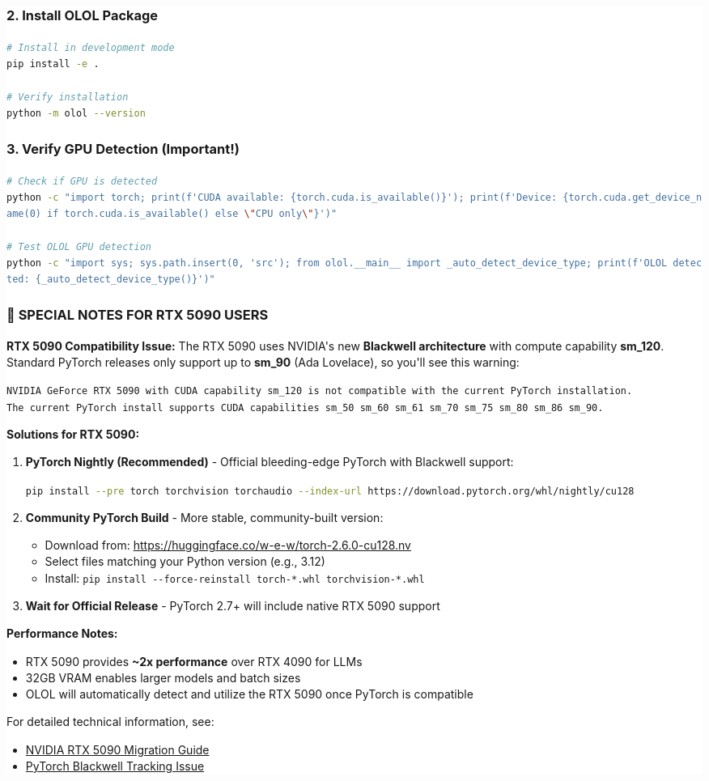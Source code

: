 ### 2. Install OLOL Package
```bash
# Install in development mode
pip install -e .

# Verify installation
python -m olol --version
```

### 3. Verify GPU Detection (Important!)
```bash
# Check if GPU is detected
python -c "import torch; print(f'CUDA available: {torch.cuda.is_available()}'); print(f'Device: {torch.cuda.get_device_name(0) if torch.cuda.is_available() else \"CPU only\"}')"

# Test OLOL GPU detection
python -c "import sys; sys.path.insert(0, 'src'); from olol.__main__ import _auto_detect_device_type; print(f'OLOL detected: {_auto_detect_device_type()}')"
```

### 🚨 **SPECIAL NOTES FOR RTX 5090 USERS**

**RTX 5090 Compatibility Issue:**
The RTX 5090 uses NVIDIA's new **Blackwell architecture** with compute capability **sm_120**. Standard PyTorch releases only support up to **sm_90** (Ada Lovelace), so you'll see this warning:

```
NVIDIA GeForce RTX 5090 with CUDA capability sm_120 is not compatible with the current PyTorch installation.
The current PyTorch install supports CUDA capabilities sm_50 sm_60 sm_61 sm_70 sm_75 sm_80 sm_86 sm_90.
```

**Solutions for RTX 5090:**

1. **PyTorch Nightly (Recommended)** - Official bleeding-edge PyTorch with Blackwell support:
   ```bash
   pip install --pre torch torchvision torchaudio --index-url https://download.pytorch.org/whl/nightly/cu128
   ```

2. **Community PyTorch Build** - More stable, community-built version:
   - Download from: https://huggingface.co/w-e-w/torch-2.6.0-cu128.nv
   - Select files matching your Python version (e.g., 3.12)
   - Install: `pip install --force-reinstall torch-*.whl torchvision-*.whl`

3. **Wait for Official Release** - PyTorch 2.7+ will include native RTX 5090 support

**Performance Notes:**
- RTX 5090 provides **~2x performance** over RTX 4090 for LLMs
- 32GB VRAM enables larger models and batch sizes
- OLOL will automatically detect and utilize the RTX 5090 once PyTorch is compatible

For detailed technical information, see:
- [NVIDIA RTX 5090 Migration Guide](https://forums.developer.nvidia.com/t/software-migration-guide-for-nvidia-blackwell-rtx-gpus/321330)
- [PyTorch Blackwell Tracking Issue](https://github.com/pytorch/pytorch/issues/145949)
